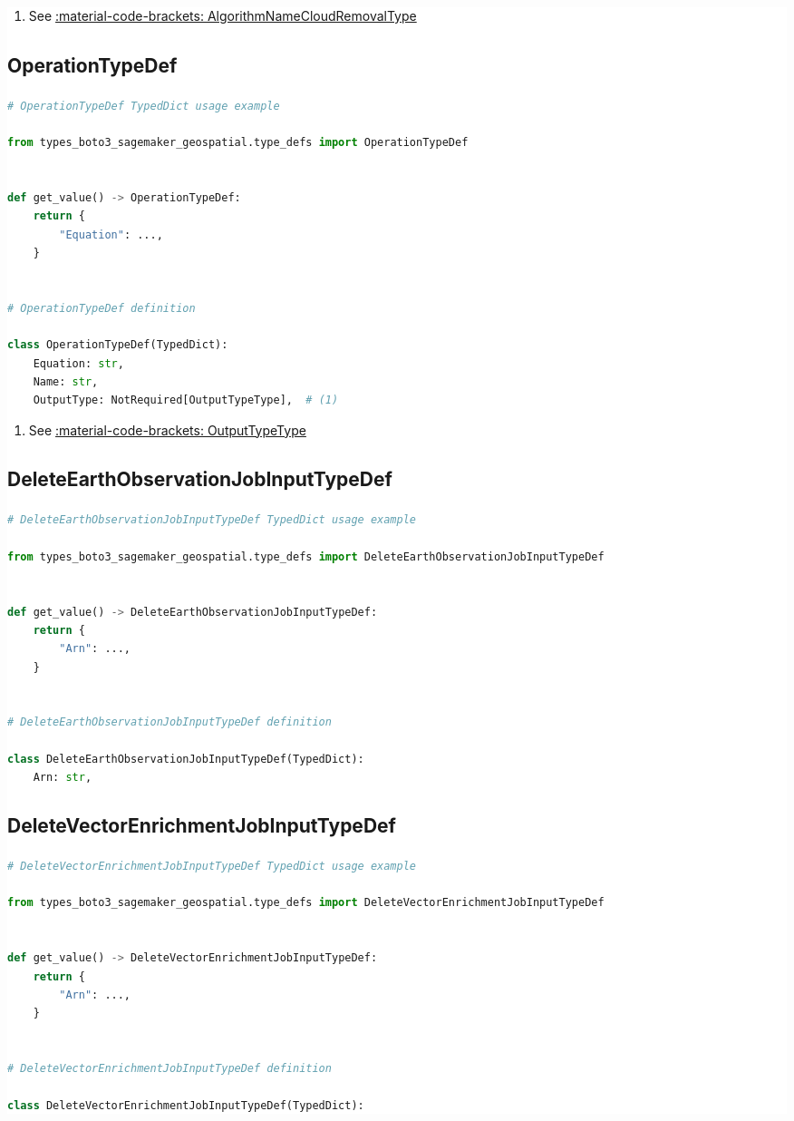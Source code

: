1. See [:material-code-brackets: AlgorithmNameCloudRemovalType](./literals.md#algorithmnamecloudremovaltype)

## OperationTypeDef

```python
# OperationTypeDef TypedDict usage example

from types_boto3_sagemaker_geospatial.type_defs import OperationTypeDef


def get_value() -> OperationTypeDef:
    return {
        "Equation": ...,
    }


# OperationTypeDef definition

class OperationTypeDef(TypedDict):
    Equation: str,
    Name: str,
    OutputType: NotRequired[OutputTypeType],  # (1)
```

1. See [:material-code-brackets: OutputTypeType](./literals.md#outputtypetype)

## DeleteEarthObservationJobInputTypeDef

```python
# DeleteEarthObservationJobInputTypeDef TypedDict usage example

from types_boto3_sagemaker_geospatial.type_defs import DeleteEarthObservationJobInputTypeDef


def get_value() -> DeleteEarthObservationJobInputTypeDef:
    return {
        "Arn": ...,
    }


# DeleteEarthObservationJobInputTypeDef definition

class DeleteEarthObservationJobInputTypeDef(TypedDict):
    Arn: str,
```


## DeleteVectorEnrichmentJobInputTypeDef

```python
# DeleteVectorEnrichmentJobInputTypeDef TypedDict usage example

from types_boto3_sagemaker_geospatial.type_defs import DeleteVectorEnrichmentJobInputTypeDef


def get_value() -> DeleteVectorEnrichmentJobInputTypeDef:
    return {
        "Arn": ...,
    }


# DeleteVectorEnrichmentJobInputTypeDef definition

class DeleteVectorEnrichmentJobInputTypeDef(TypedDict):
```
